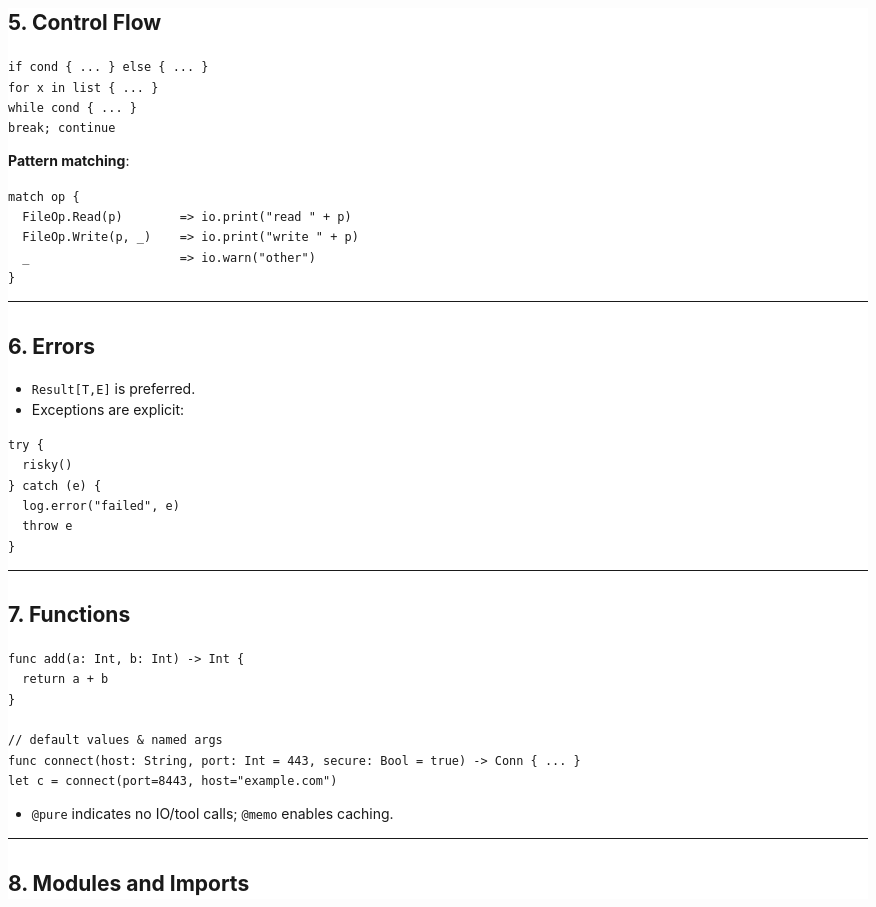
## 5. Control Flow

```hilo
if cond { ... } else { ... }
for x in list { ... }
while cond { ... }
break; continue
```

**Pattern matching**:

```hilo
match op {
  FileOp.Read(p)        => io.print("read " + p)
  FileOp.Write(p, _)    => io.print("write " + p)
  _                     => io.warn("other")
}
```

---

## 6. Errors

- `Result[T,E]` is preferred.  
- Exceptions are explicit:

```hilo
try {
  risky()
} catch (e) {
  log.error("failed", e)
  throw e
}
```

---

## 7. Functions

```hilo
func add(a: Int, b: Int) -> Int {
  return a + b
}

// default values & named args
func connect(host: String, port: Int = 443, secure: Bool = true) -> Conn { ... }
let c = connect(port=8443, host="example.com")
```

- `@pure` indicates no IO/tool calls; `@memo` enables caching.

---

## 8. Modules and Imports
